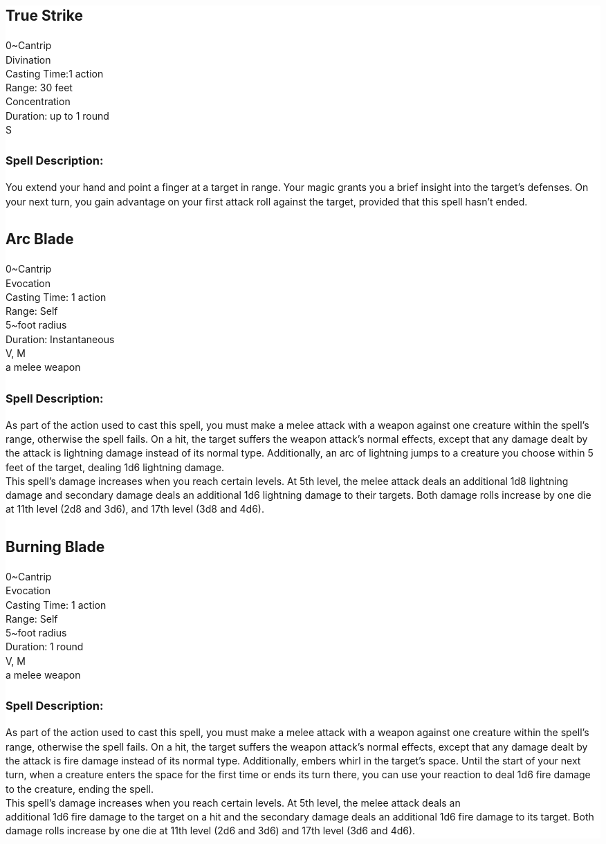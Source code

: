 ## True Strike<br>
0~Cantrip<br>
Divination<br>
Casting Time:1 action<br>
Range: 30 feet<br>
Concentration<br>
Duration: up to 1 round<br>
S

### Spell Description:<br>
You extend your hand and point a finger at a target in range. Your magic grants you a brief insight into the target’s defenses. On your next turn, you gain advantage on your first attack roll against the target, provided that this spell hasn’t ended.

## Arc Blade<br>
0~Cantrip<br>
Evocation<br>
Casting Time: 1 action<br>
Range: Self<br>
5~foot radius<br>
Duration: Instantaneous<br>
V, M<br>
a melee weapon

### Spell Description:<br>
As part of the action used to cast this spell, you must make a melee attack with a weapon against one creature within the spell’s range, otherwise the spell fails. On a hit, the target suffers the weapon attack’s normal effects, except that any damage dealt by the attack is lightning damage instead of its normal type. Additionally, an arc of lightning jumps to a creature you choose within 5 feet of the target, dealing 1d6 lightning damage.<br>This spell’s damage increases when you reach certain levels. At 5th level, the melee attack deals an additional 1d8 lightning damage and secondary damage deals an additional 1d6 lightning damage to their targets. Both damage rolls increase by one die at 11th level (2d8 and 3d6), and 17th level (3d8 and 4d6).

## Burning Blade<br>
0~Cantrip<br>
Evocation<br>
Casting Time: 1 action<br>
Range: Self<br>
5~foot radius<br>
Duration: 1 round<br>
V, M<br>
a melee weapon

### Spell Description:<br>
As part of the action used to cast this spell, you must make a melee attack with a weapon against one creature within the spell’s range, otherwise the spell fails. On a hit, the target suffers the weapon attack’s normal effects, except that any damage dealt by the attack is fire damage instead of its normal type. Additionally, embers whirl in the target’s space. Until the start of your next turn, when a creature enters the space for the first time or ends its turn there, you can use your reaction to deal 1d6 fire damage to the creature, ending the spell.<br>This spell’s damage increases when you reach certain levels. At 5th level, the melee attack deals an<br>additional 1d6 fire damage to the target on a hit and the secondary damage deals an additional 1d6 fire damage to its target. Both damage rolls increase by one die at 11th level (2d6 and 3d6) and 17th level (3d6 and 4d6).
